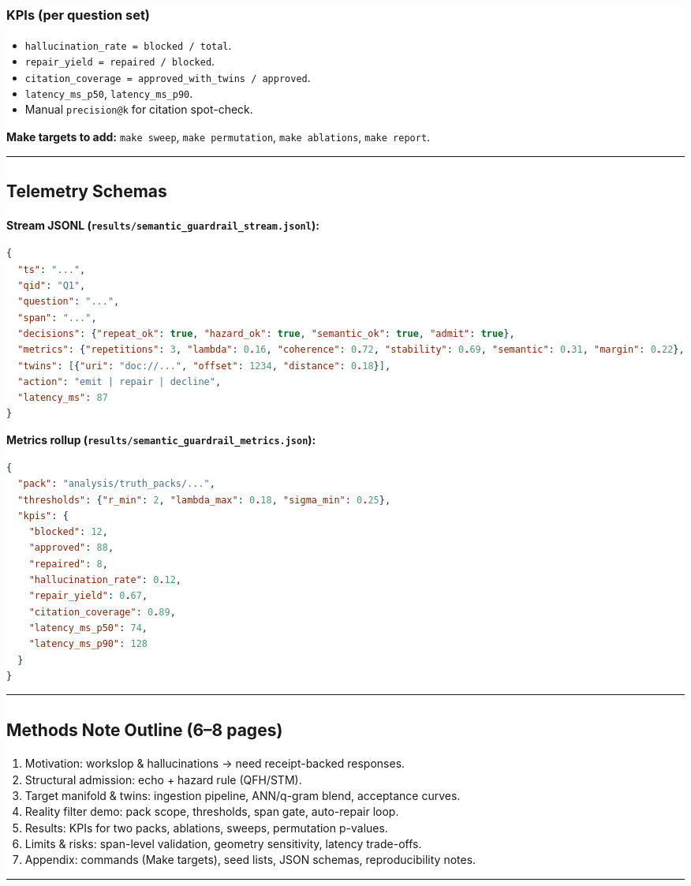### KPIs (per question set)
- `hallucination_rate = blocked / total`.
- `repair_yield = repaired / blocked`.
- `citation_coverage = approved_with_twins / approved`.
- `latency_ms_p50`, `latency_ms_p90`.
- Manual `precision@k` for citation spot-check.

**Make targets to add:** `make sweep`, `make permutation`, `make ablations`, `make report`.

---

## Telemetry Schemas

**Stream JSONL (`results/semantic_guardrail_stream.jsonl`):**
```json
{
  "ts": "...",
  "qid": "Q1",
  "question": "...",
  "span": "...",
  "decisions": {"repeat_ok": true, "hazard_ok": true, "semantic_ok": true, "admit": true},
  "metrics": {"repetitions": 3, "lambda": 0.16, "coherence": 0.72, "stability": 0.69, "semantic": 0.31, "margin": 0.22},
  "twins": [{"uri": "doc://...", "offset": 1234, "distance": 0.18}],
  "action": "emit | repair | decline",
  "latency_ms": 87
}
```

**Metrics rollup (`results/semantic_guardrail_metrics.json`):**
```json
{
  "pack": "analysis/truth_packs/...",
  "thresholds": {"r_min": 2, "lambda_max": 0.18, "sigma_min": 0.25},
  "kpis": {
    "blocked": 12,
    "approved": 88,
    "repaired": 8,
    "hallucination_rate": 0.12,
    "repair_yield": 0.67,
    "citation_coverage": 0.89,
    "latency_ms_p50": 74,
    "latency_ms_p90": 128
  }
}
```

---

## Methods Note Outline (6–8 pages)

1. Motivation: workslop & hallucinations → need receipt-backed responses.
2. Structural admission: echo + hazard rule (QFH/STM).
3. Target manifold & twins: ingestion pipeline, ANN/q-gram blend, acceptance curves.
4. Reality filter demo: pack scope, thresholds, span gate, auto-repair loop.
5. Results: KPIs for two packs, ablations, sweeps, permutation p-values.
6. Limits & risks: span-level validation, geometry sensitivity, latency trade-offs.
7. Appendix: commands (Make targets), seed lists, JSON schemas, reproducibility notes.

---